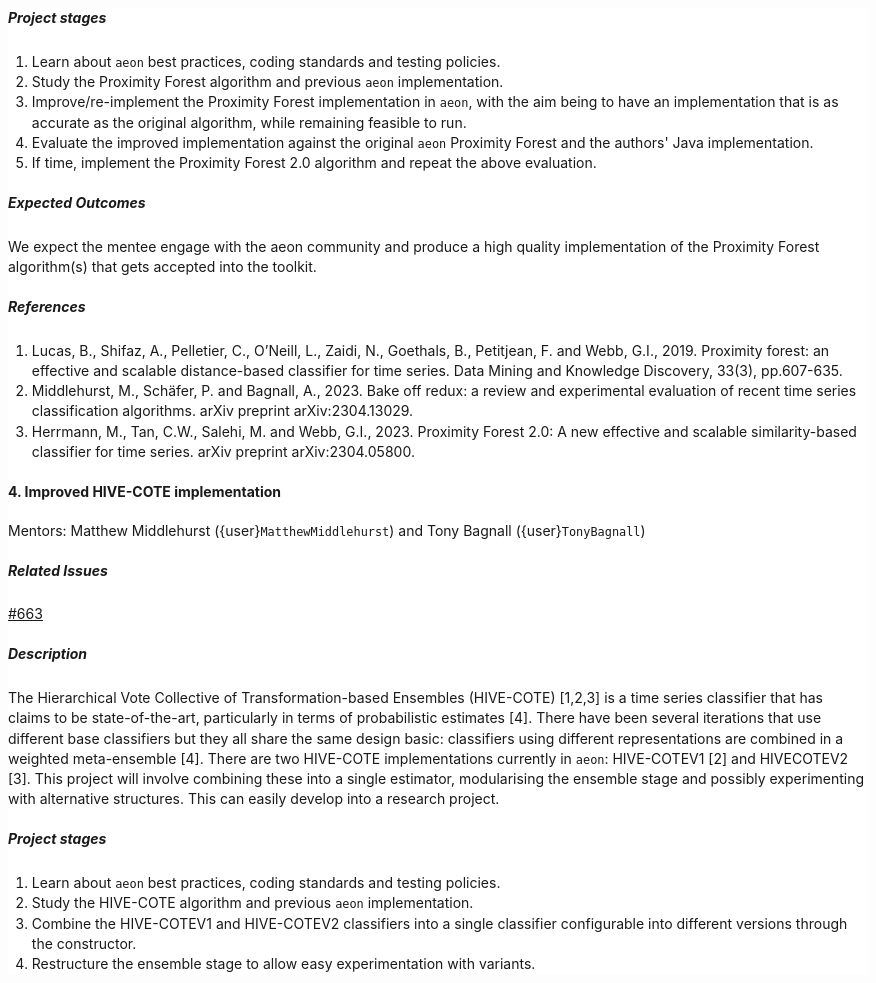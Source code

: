 ##### Project stages

1. Learn about `aeon` best practices, coding standards and testing policies.
2. Study the Proximity Forest algorithm and previous `aeon` implementation.
3. Improve/re-implement the Proximity Forest implementation in `aeon`, with
the aim being to have an implementation that is as accurate as the original algorithm,
while remaining feasible to run.
4. Evaluate the improved implementation against the original `aeon` Proximity Forest
and the authors' Java implementation.
5. If time, implement the Proximity Forest 2.0 algorithm and repeat the above
evaluation.

##### Expected Outcomes

We expect the mentee engage with the aeon community and produce a high quality
implementation of the Proximity Forest algorithm(s) that gets accepted into the toolkit.

##### References

1. Lucas, B., Shifaz, A., Pelletier, C., O’Neill, L., Zaidi, N., Goethals,
B., Petitjean, F. and Webb, G.I., 2019. Proximity forest: an effective and scalable
distance-based classifier for time series. Data Mining and Knowledge Discovery, 33(3),
pp.607-635.
2. Middlehurst, M., Schäfer, P. and Bagnall, A., 2023. Bake off redux: a review and
experimental evaluation of recent time series classification algorithms. arXiv preprint
arXiv:2304.13029.
3. Herrmann, M., Tan, C.W., Salehi, M. and Webb, G.I., 2023. Proximity Forest 2.0: A
new effective and scalable similarity-based classifier for time series. arXiv
preprint arXiv:2304.05800.

#### 4. Improved HIVE-COTE implementation

Mentors: Matthew Middlehurst ({user}`MatthewMiddlehurst`) and Tony Bagnall
({user}`TonyBagnall`)

##### Related Issues
[#663](https://github.com/aeon-toolkit/aeon/issues/663)

##### Description

The Hierarchical Vote Collective of Transformation-based Ensembles (HIVE-COTE) [1,2,3]
is a time series classifier that has claims to be state-of-the-art,
particularly in terms of probabilistic estimates [4]. There have been several iterations
that use different base classifiers but they all share the same design basic:
classifiers using different representations are combined in a weighted meta-ensemble
[4]. There are two HIVE-COTE implementations currently in `aeon`: HIVE-COTEV1 [2]
and HIVECOTEV2 [3]. This project will involve combining these into a single
estimator, modularising the ensemble stage and possibly experimenting with
alternative structures. This can easily develop into a research project.

##### Project stages

1. Learn about `aeon` best practices, coding standards and testing policies.
2. Study the HIVE-COTE algorithm and previous `aeon` implementation.
3. Combine the HIVE-COTEV1 and HIVE-COTEV2 classifiers into a single classifier
   configurable into different versions through the constructor.
4. Restructure the ensemble stage to allow easy experimentation with variants.


[//]: # (Try to put references in harvard style for consistency.)